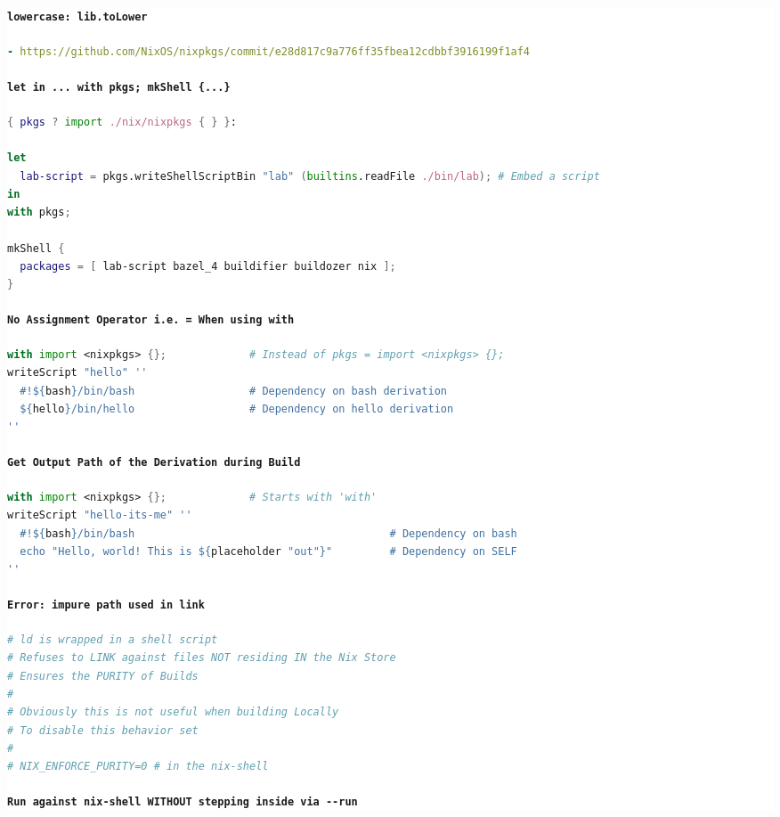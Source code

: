 #### `lowercase: lib.toLower`
```yaml
- https://github.com/NixOS/nixpkgs/commit/e28d817c9a776ff35fbea12cdbbf3916199f1af4
```

#### `let in ... with pkgs; mkShell {...}`
```nix
{ pkgs ? import ./nix/nixpkgs { } }:

let
  lab-script = pkgs.writeShellScriptBin "lab" (builtins.readFile ./bin/lab); # Embed a script
in
with pkgs;

mkShell {
  packages = [ lab-script bazel_4 buildifier buildozer nix ];
}
```

#### `No Assignment Operator i.e. = When using with`
```nix
with import <nixpkgs> {};             # Instead of pkgs = import <nixpkgs> {};
writeScript "hello" ''
  #!${bash}/bin/bash                  # Dependency on bash derivation
  ${hello}/bin/hello                  # Dependency on hello derivation
''
```

#### `Get Output Path of the Derivation during Build`

```nix
with import <nixpkgs> {};             # Starts with 'with'
writeScript "hello-its-me" ''
  #!${bash}/bin/bash                                        # Dependency on bash
  echo "Hello, world! This is ${placeholder "out"}"         # Dependency on SELF
''
```

#### `Error: impure path used in link`

```sh
# ld is wrapped in a shell script 
# Refuses to LINK against files NOT residing IN the Nix Store 
# Ensures the PURITY of Builds
#
# Obviously this is not useful when building Locally
# To disable this behavior set
#
# NIX_ENFORCE_PURITY=0 # in the nix-shell
```

#### `Run against nix-shell WITHOUT stepping inside via --run`
